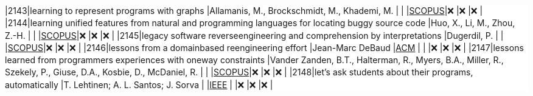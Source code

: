 |2143|learning to represent programs with graphs                                                                                                                                                                                                                                   |Allamanis, M., Brockschmidt, M., Khademi, M.                                                                                                                                                                                                |                                                                                                                       |                                                                                                                     |[SCOPUS](https://www.scopus.com/inward/record.url?eid=2-s2.0-85083951710&partnerID=40&md5=db31acc270c475e5034bdd2dae64f154)|:x:               |:x:               |:x:               |
|2144|learning unified features from natural and programming languages for locating buggy source code                                                                                                                                                                              |Huo, X., Li, M., Zhou, Z.-H.                                                                                                                                                                                                                |                                                                                                                       |                                                                                                                     |[SCOPUS](https://www.scopus.com/inward/record.url?eid=2-s2.0-85006086025&partnerID=40&md5=b147b855ae4a4cc284ace369210dce34)|:x:               |:x:               |:x:               |
|2145|legacy software reverseengineering and comprehension by interpretations                                                                                                                                                                                                      |Dugerdil, P.                                                                                                                                                                                                                                |                                                                                                                       |                                                                                                                     |[SCOPUS](https://www.scopus.com/inward/record.url?eid=2-s2.0-38049115064&partnerID=40&md5=78e06411fd9974d6bdacfbe0f5f5c54f)|:x:               |:x:               |:x:               |
|2146|lessons from a domainbased reengineering effort                                                                                                                                                                                                                              |Jean-Marc DeBaud                                                                                                                                                                                                                            |[ACM](https://dl.acm.org/doi/10.5555/525595.836956)                                                                    |                                                                                                                     |                                                                                                                           |:x:               |:x:               |:x:               |
|2147|lessons learned from programmers experiences with oneway constraints                                                                                                                                                                                                         |Vander Zanden, B.T., Halterman, R., Myers, B.A., Miller, R., Szekely, P., Giuse, D.A., Kosbie, D., McDaniel, R.                                                                                                                             |                                                                                                                       |                                                                                                                     |[SCOPUS](https://www.scopus.com/inward/record.url?eid=2-s2.0-27544477319&partnerID=40&md5=f1f90d5ba1b6a38e80c4187b31214cd6)|:x:               |:x:               |:x:               |
|2148|let’s ask students about their programs, automatically                                                                                                                                                                                                                       |T. Lehtinen; A. L. Santos; J. Sorva                                                                                                                                                                                                         |                                                                                                                       |[IEEE](https://ieeexplore.ieee.org/stamp/stamp.jsp?arnumber=9463046)                                                 |                                                                                                                           |:x:               |:x:               |:x:               |